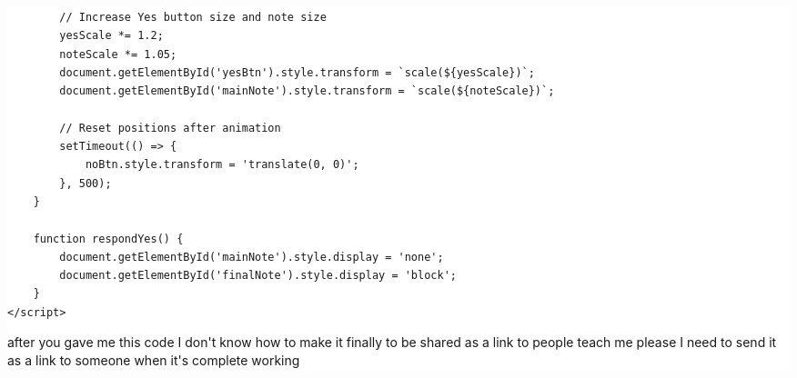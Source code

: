             // Increase Yes button size and note size
            yesScale *= 1.2;
            noteScale *= 1.05;
            document.getElementById('yesBtn').style.transform = `scale(${yesScale})`;
            document.getElementById('mainNote').style.transform = `scale(${noteScale})`;
            
            // Reset positions after animation
            setTimeout(() => {
                noBtn.style.transform = 'translate(0, 0)';
            }, 500);
        }

        function respondYes() {
            document.getElementById('mainNote').style.display = 'none';
            document.getElementById('finalNote').style.display = 'block';
        }
    </script>
</body>
</html>

after you gave me this code I don't know how to make it finally to be shared as a link to people teach me please I need to send it as a link to someone when it's complete working 
